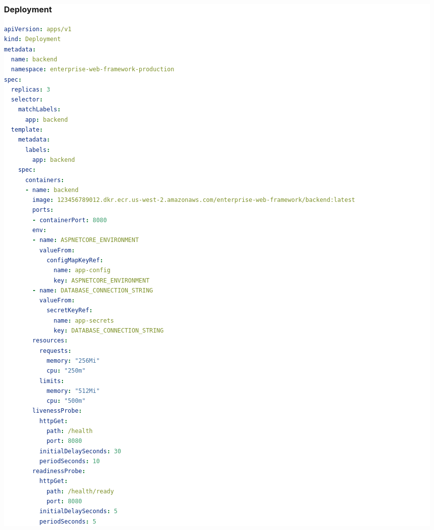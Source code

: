 
### Deployment
```yaml
apiVersion: apps/v1
kind: Deployment
metadata:
  name: backend
  namespace: enterprise-web-framework-production
spec:
  replicas: 3
  selector:
    matchLabels:
      app: backend
  template:
    metadata:
      labels:
        app: backend
    spec:
      containers:
      - name: backend
        image: 123456789012.dkr.ecr.us-west-2.amazonaws.com/enterprise-web-framework/backend:latest
        ports:
        - containerPort: 8080
        env:
        - name: ASPNETCORE_ENVIRONMENT
          valueFrom:
            configMapKeyRef:
              name: app-config
              key: ASPNETCORE_ENVIRONMENT
        - name: DATABASE_CONNECTION_STRING
          valueFrom:
            secretKeyRef:
              name: app-secrets
              key: DATABASE_CONNECTION_STRING
        resources:
          requests:
            memory: "256Mi"
            cpu: "250m"
          limits:
            memory: "512Mi"
            cpu: "500m"
        livenessProbe:
          httpGet:
            path: /health
            port: 8080
          initialDelaySeconds: 30
          periodSeconds: 10
        readinessProbe:
          httpGet:
            path: /health/ready
            port: 8080
          initialDelaySeconds: 5
          periodSeconds: 5
```
